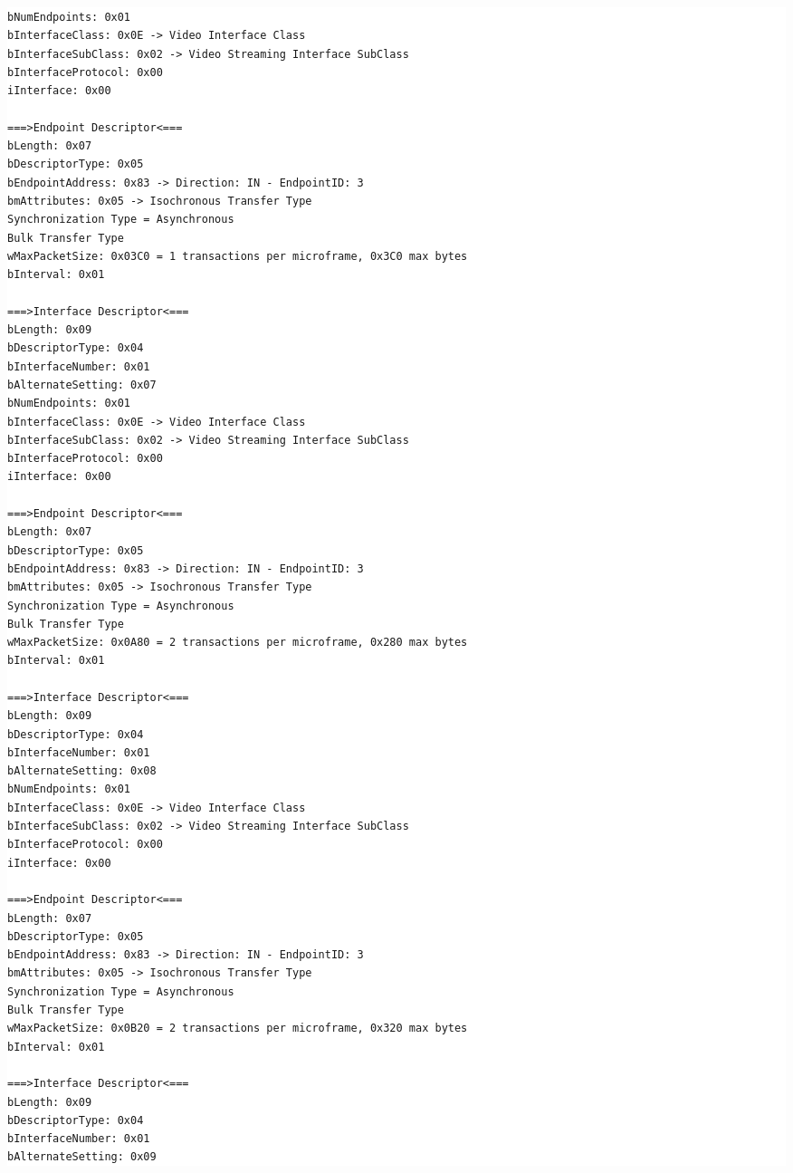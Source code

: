 ```shell
bNumEndpoints: 0x01 
bInterfaceClass: 0x0E -> Video Interface Class 
bInterfaceSubClass: 0x02 -> Video Streaming Interface SubClass 
bInterfaceProtocol: 0x00 
iInterface: 0x00 

===>Endpoint Descriptor<=== 
bLength: 0x07 
bDescriptorType: 0x05 
bEndpointAddress: 0x83 -> Direction: IN - EndpointID: 3 
bmAttributes: 0x05 -> Isochronous Transfer Type 
Synchronization Type = Asynchronous 
Bulk Transfer Type 
wMaxPacketSize: 0x03C0 = 1 transactions per microframe, 0x3C0 max bytes 
bInterval: 0x01 

===>Interface Descriptor<=== 
bLength: 0x09 
bDescriptorType: 0x04 
bInterfaceNumber: 0x01 
bAlternateSetting: 0x07 
bNumEndpoints: 0x01 
bInterfaceClass: 0x0E -> Video Interface Class 
bInterfaceSubClass: 0x02 -> Video Streaming Interface SubClass 
bInterfaceProtocol: 0x00 
iInterface: 0x00 

===>Endpoint Descriptor<=== 
bLength: 0x07 
bDescriptorType: 0x05 
bEndpointAddress: 0x83 -> Direction: IN - EndpointID: 3 
bmAttributes: 0x05 -> Isochronous Transfer Type 
Synchronization Type = Asynchronous 
Bulk Transfer Type 
wMaxPacketSize: 0x0A80 = 2 transactions per microframe, 0x280 max bytes 
bInterval: 0x01 

===>Interface Descriptor<=== 
bLength: 0x09 
bDescriptorType: 0x04 
bInterfaceNumber: 0x01 
bAlternateSetting: 0x08 
bNumEndpoints: 0x01 
bInterfaceClass: 0x0E -> Video Interface Class 
bInterfaceSubClass: 0x02 -> Video Streaming Interface SubClass 
bInterfaceProtocol: 0x00 
iInterface: 0x00 

===>Endpoint Descriptor<=== 
bLength: 0x07 
bDescriptorType: 0x05 
bEndpointAddress: 0x83 -> Direction: IN - EndpointID: 3 
bmAttributes: 0x05 -> Isochronous Transfer Type 
Synchronization Type = Asynchronous 
Bulk Transfer Type 
wMaxPacketSize: 0x0B20 = 2 transactions per microframe, 0x320 max bytes 
bInterval: 0x01 

===>Interface Descriptor<=== 
bLength: 0x09 
bDescriptorType: 0x04 
bInterfaceNumber: 0x01 
bAlternateSetting: 0x09 
```